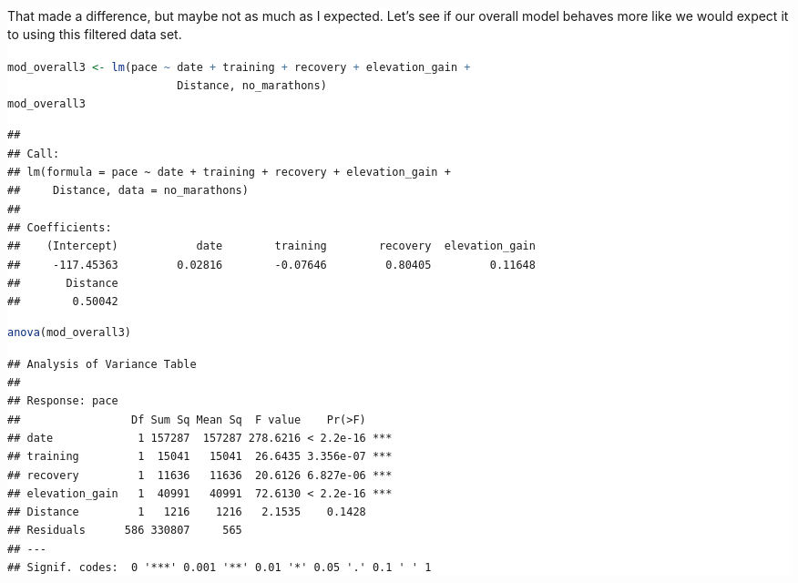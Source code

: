 That made a difference, but maybe not as much as I expected. Let’s see
if our overall model behaves more like we would expect it to using this
filtered data set.

``` r
mod_overall3 <- lm(pace ~ date + training + recovery + elevation_gain + 
                          Distance, no_marathons)
mod_overall3
```

    ## 
    ## Call:
    ## lm(formula = pace ~ date + training + recovery + elevation_gain + 
    ##     Distance, data = no_marathons)
    ## 
    ## Coefficients:
    ##    (Intercept)            date        training        recovery  elevation_gain  
    ##     -117.45363         0.02816        -0.07646         0.80405         0.11648  
    ##       Distance  
    ##        0.50042

``` r
anova(mod_overall3)
```

    ## Analysis of Variance Table
    ## 
    ## Response: pace
    ##                 Df Sum Sq Mean Sq  F value    Pr(>F)    
    ## date             1 157287  157287 278.6216 < 2.2e-16 ***
    ## training         1  15041   15041  26.6435 3.356e-07 ***
    ## recovery         1  11636   11636  20.6126 6.827e-06 ***
    ## elevation_gain   1  40991   40991  72.6130 < 2.2e-16 ***
    ## Distance         1   1216    1216   2.1535    0.1428    
    ## Residuals      586 330807     565                       
    ## ---
    ## Signif. codes:  0 '***' 0.001 '**' 0.01 '*' 0.05 '.' 0.1 ' ' 1
